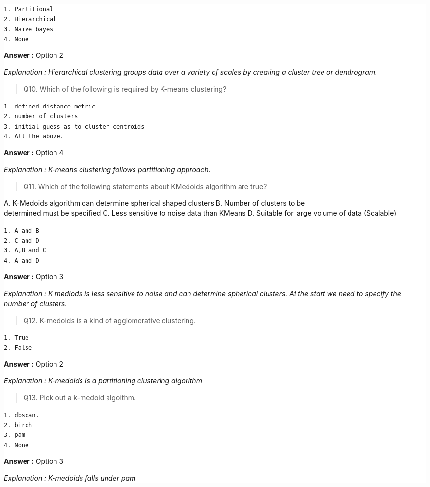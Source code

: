     1. Partitional
    2. Hierarchical
    3. Naive bayes
    4. None

**Answer :** Option 2

*Explanation : Hierarchical clustering groups data over a variety of scales by creating a cluster tree or dendrogram.*

> Q10. Which of the following is required by K-means clustering?

    1. defined distance metric
    2. number of clusters
    3. initial guess as to cluster centroids
    4. All the above.

**Answer :**  Option 4

*Explanation : K-means clustering follows partitioning approach.*

> Q11. Which of the following statements about KMedoids algorithm are true?

A. K-Medoids algorithm can 
determine spherical shaped clusters 
B. Number of clusters to be   
    determined must be specified
C. Less sensitive to noise data than KMeans
D. Suitable for large volume of data (Scalable)

    1. A and B
    2. C and D
    3. A,B and C
    4. A and D

**Answer :**  Option 3

*Explanation : K mediods is less sensitive to noise and can determine spherical clusters. At the start we need to specify the number of clusters.* 

> Q12. K-medoids is a kind of agglomerative clustering.

    1. True
    2. False

**Answer :**  Option 2

*Explanation : K-medoids is a partitioning clustering algorithm*

> Q13. Pick out a k-medoid algoithm.

    1. dbscan.
    2. birch
    3. pam
    4. None

**Answer :**  Option 3

*Explanation : K-medoids falls under pam*
